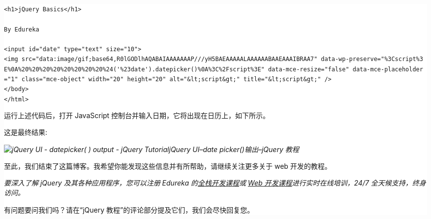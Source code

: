 ```
<h1>jQuery Basics</h1>

By Edureka

<input id="date" type="text" size="10">
<img src="data:image/gif;base64,R0lGODlhAQABAIAAAAAAAP///yH5BAEAAAAALAAAAAABAAEAAAIBRAA7" data-wp-preserve="%3Cscript%3E%0A%20%20%20%20%20%20%20%20%24('%23date').datepicker()%0A%3C%2Fscript%3E" data-mce-resize="false" data-mce-placeholder="1" class="mce-object" width="20" height="20" alt="&lt;script&gt;" title="&lt;script&gt;" />          
</body>
</html>

```

运行上述代码后，打开 JavaScript 控制台并输入日期，它将出现在日历上，如下所示。

这是最终结果:

*![jQuery UI - datepicker( ) output - jQuery Tutorial](../Images/88c7257de3143515e34695f2993b0440.png)jQuery UI–date picker()输出–jQuery 教程*

至此，我们结束了这篇博客。我希望你能发现这些信息并有所帮助，请继续关注更多关于 web 开发的教程。

*要深入了解 jQuery 及其各种应用程序，您可以注册 Edureka 的[全栈开发课程](https://www.edureka.co/masters-program/full-stack-developer-training)或 [Web 开发课程](https://www.edureka.co/complete-web-developer)进行实时在线培训，24/7 全天候支持，终身访问。*

有问题要问我们吗？请在“jQuery 教程”的评论部分提及它们，我们会尽快回复您。